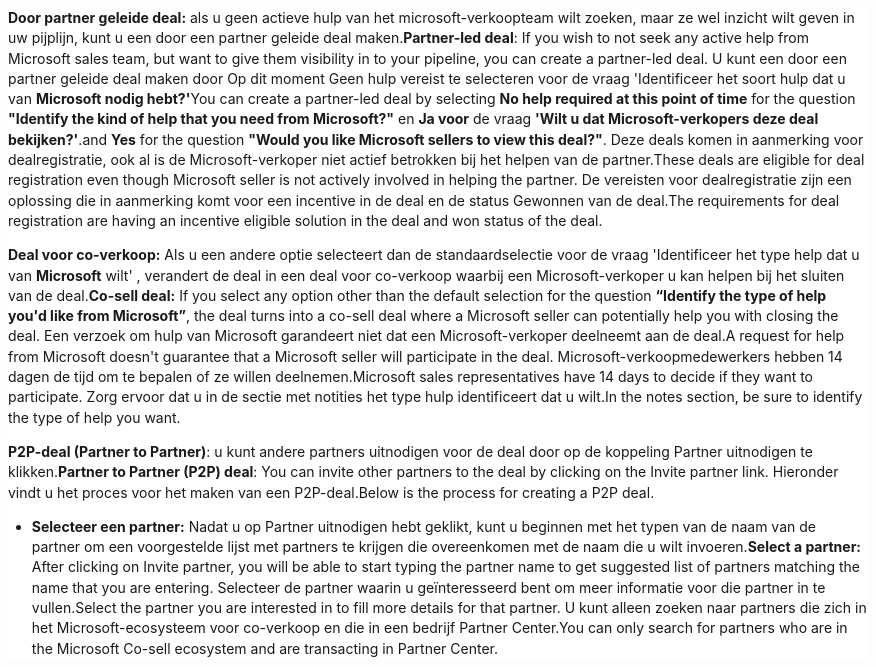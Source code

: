 <span data-ttu-id="c1840-215">**Door partner geleide deal:** als u geen actieve hulp van het microsoft-verkoopteam wilt zoeken, maar ze wel inzicht wilt geven in uw pijplijn, kunt u een door een partner geleide deal maken.</span><span class="sxs-lookup"><span data-stu-id="c1840-215">**Partner-led deal**: If you wish to not seek any active help from Microsoft sales team, but want to give them visibility in to your pipeline, you can create a partner-led deal.</span></span> <span data-ttu-id="c1840-216">U kunt een door een  partner geleide deal maken door Op dit moment Geen hulp vereist te selecteren voor de vraag 'Identificeer het soort hulp dat u van **Microsoft nodig hebt?'**</span><span class="sxs-lookup"><span data-stu-id="c1840-216">You can create a partner-led deal by selecting **No help required at this point of time** for the question **"Identify the kind of help that you need from Microsoft?"**</span></span> <span data-ttu-id="c1840-217">en **Ja voor** de vraag **'Wilt u dat Microsoft-verkopers deze deal bekijken?'**.</span><span class="sxs-lookup"><span data-stu-id="c1840-217">and **Yes** for the question **"Would you like Microsoft sellers to view this deal?"**.</span></span> <span data-ttu-id="c1840-218">Deze deals komen in aanmerking voor dealregistratie, ook al is de Microsoft-verkoper niet actief betrokken bij het helpen van de partner.</span><span class="sxs-lookup"><span data-stu-id="c1840-218">These deals are eligible for deal registration even though Microsoft seller is not actively involved in helping the partner.</span></span> <span data-ttu-id="c1840-219">De vereisten voor dealregistratie zijn een oplossing die in aanmerking komt voor een incentive in de deal en de status Gewonnen van de deal.</span><span class="sxs-lookup"><span data-stu-id="c1840-219">The requirements for deal registration are having an incentive eligible solution in the deal and won status of the deal.</span></span>

<span data-ttu-id="c1840-220">**Deal voor co-verkoop:** Als u een andere optie selecteert dan de standaardselectie voor de vraag 'Identificeer het type help dat u van **Microsoft** wilt' , verandert de deal in een deal voor co-verkoop waarbij een Microsoft-verkoper u kan helpen bij het sluiten van de deal.</span><span class="sxs-lookup"><span data-stu-id="c1840-220">**Co-sell deal:** If you select any option other than the default selection for the question **“Identify the type of help you'd like from Microsoft”**, the deal turns into a co-sell deal where a Microsoft seller can potentially help you with closing the deal.</span></span> <span data-ttu-id="c1840-221">Een verzoek om hulp van Microsoft garandeert niet dat een Microsoft-verkoper deelneemt aan de deal.</span><span class="sxs-lookup"><span data-stu-id="c1840-221">A request for help from Microsoft doesn't guarantee that a Microsoft seller will participate in the deal.</span></span> <span data-ttu-id="c1840-222">Microsoft-verkoopmedewerkers hebben 14 dagen de tijd om te bepalen of ze willen deelnemen.</span><span class="sxs-lookup"><span data-stu-id="c1840-222">Microsoft sales representatives have 14 days to decide if they want to participate.</span></span> <span data-ttu-id="c1840-223">Zorg ervoor dat u in de sectie met notities het type hulp identificeert dat u wilt.</span><span class="sxs-lookup"><span data-stu-id="c1840-223">In the notes section, be sure to identify the type of help you want.</span></span>

<span data-ttu-id="c1840-224">**P2P-deal (Partner to Partner)**: u kunt andere partners uitnodigen voor de deal door op de koppeling Partner uitnodigen te klikken.</span><span class="sxs-lookup"><span data-stu-id="c1840-224">**Partner to Partner (P2P) deal**: You can invite other partners to the deal by clicking on the Invite partner link.</span></span> <span data-ttu-id="c1840-225">Hieronder vindt u het proces voor het maken van een P2P-deal.</span><span class="sxs-lookup"><span data-stu-id="c1840-225">Below is the process for creating a P2P deal.</span></span>

- <span data-ttu-id="c1840-226">**Selecteer een partner:** Nadat u op Partner uitnodigen hebt geklikt, kunt u beginnen met het typen van de naam van de partner om een voorgestelde lijst met partners te krijgen die overeenkomen met de naam die u wilt invoeren.</span><span class="sxs-lookup"><span data-stu-id="c1840-226">**Select a partner:** After clicking on Invite partner, you will be able to  start typing the partner name to get suggested list of partners matching the name that you are entering.</span></span> <span data-ttu-id="c1840-227">Selecteer de partner waarin u geïnteresseerd bent om meer informatie voor die partner in te vullen.</span><span class="sxs-lookup"><span data-stu-id="c1840-227">Select the partner you are interested in to fill more details for that partner.</span></span> <span data-ttu-id="c1840-228">U kunt alleen zoeken naar partners die zich in het Microsoft-ecosysteem voor co-verkoop en die in een bedrijf Partner Center.</span><span class="sxs-lookup"><span data-stu-id="c1840-228">You can only search for partners who are in the Microsoft Co-sell ecosystem and are transacting in Partner Center.</span></span>
